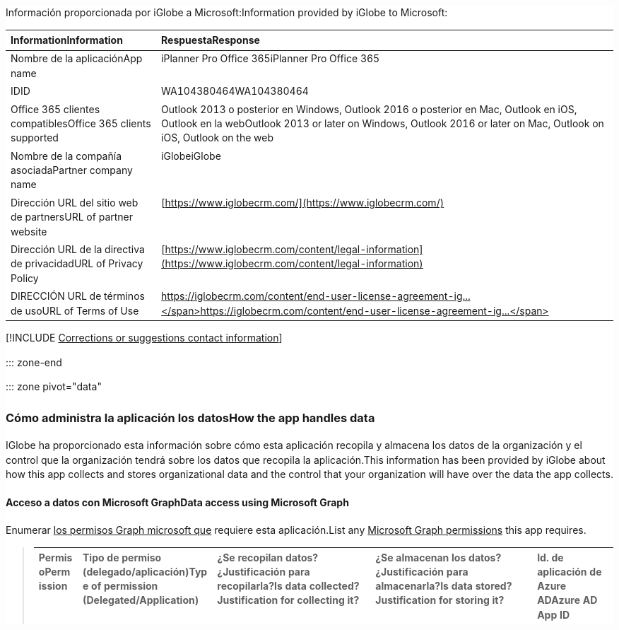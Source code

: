 <span data-ttu-id="a0a78-107">Información proporcionada por iGlobe a Microsoft:</span><span class="sxs-lookup"><span data-stu-id="a0a78-107">Information provided by iGlobe to Microsoft:</span></span>

| <span data-ttu-id="a0a78-108">**Information**</span><span class="sxs-lookup"><span data-stu-id="a0a78-108">**Information**</span></span> | <span data-ttu-id="a0a78-109">**Respuesta**</span><span class="sxs-lookup"><span data-stu-id="a0a78-109">**Response**</span></span> |
|:----------------|:-------------|
| <span data-ttu-id="a0a78-110">Nombre de la aplicación</span><span class="sxs-lookup"><span data-stu-id="a0a78-110">App name</span></span> | <span data-ttu-id="a0a78-111">iPlanner Pro Office 365</span><span class="sxs-lookup"><span data-stu-id="a0a78-111">iPlanner Pro Office 365</span></span> |
| <span data-ttu-id="a0a78-112">ID</span><span class="sxs-lookup"><span data-stu-id="a0a78-112">ID</span></span> | <span data-ttu-id="a0a78-113">WA104380464</span><span class="sxs-lookup"><span data-stu-id="a0a78-113">WA104380464</span></span> |
| <span data-ttu-id="a0a78-114">Office 365 clientes compatibles</span><span class="sxs-lookup"><span data-stu-id="a0a78-114">Office 365 clients supported</span></span> | <span data-ttu-id="a0a78-115">Outlook 2013 o posterior en Windows, Outlook 2016 o posterior en Mac, Outlook en iOS, Outlook en la web</span><span class="sxs-lookup"><span data-stu-id="a0a78-115">Outlook 2013 or later on Windows, Outlook 2016 or later on Mac, Outlook on iOS, Outlook on the web</span></span> |
| <span data-ttu-id="a0a78-116">Nombre de la compañía asociada</span><span class="sxs-lookup"><span data-stu-id="a0a78-116">Partner company name</span></span> | <span data-ttu-id="a0a78-117">iGlobe</span><span class="sxs-lookup"><span data-stu-id="a0a78-117">iGlobe</span></span> |
| <span data-ttu-id="a0a78-118">Dirección URL del sitio web de partners</span><span class="sxs-lookup"><span data-stu-id="a0a78-118">URL of partner website</span></span> | [https://www.iglobecrm.com/](https://www.iglobecrm.com/) |
| <span data-ttu-id="a0a78-119">Dirección URL de la directiva de privacidad</span><span class="sxs-lookup"><span data-stu-id="a0a78-119">URL of Privacy Policy</span></span> | [https://www.iglobecrm.com/content/legal-information](https://www.iglobecrm.com/content/legal-information) |
| <span data-ttu-id="a0a78-120">DIRECCIÓN URL de términos de uso</span><span class="sxs-lookup"><span data-stu-id="a0a78-120">URL of Terms of Use</span></span> | [<span data-ttu-id="a0a78-121"> https://iglobecrm.com/content/end-user-license-agreement-ig...</span><span class="sxs-lookup"><span data-stu-id="a0a78-121">https://iglobecrm.com/content/end-user-license-agreement-ig...</span></span>](https://iglobecrm.com/content/end-user-license-agreement-iglobe-iplanner-add-ins) |

 [!INCLUDE [Corrections or suggestions contact information](../includes/corrections-or-suggestions.md)]

::: zone-end

::: zone pivot="data"

### <a name="how-the-app-handles-data"></a><span data-ttu-id="a0a78-122">Cómo administra la aplicación los datos</span><span class="sxs-lookup"><span data-stu-id="a0a78-122">How the app handles data</span></span>

<span data-ttu-id="a0a78-123">IGlobe ha proporcionado esta información sobre cómo esta aplicación recopila y almacena los datos de la organización y el control que la organización tendrá sobre los datos que recopila la aplicación.</span><span class="sxs-lookup"><span data-stu-id="a0a78-123">This information has been provided by iGlobe about how this app collects and stores organizational data and the control that your organization will have over the data the app collects.</span></span>

#### <a name="data-access-using-microsoft-graph"></a><span data-ttu-id="a0a78-124">Acceso a datos con Microsoft Graph</span><span class="sxs-lookup"><span data-stu-id="a0a78-124">Data access using Microsoft Graph</span></span>

<span data-ttu-id="a0a78-125">Enumerar [los permisos Graph microsoft que](https://docs.microsoft.com/graph/permissions-reference) requiere esta aplicación.</span><span class="sxs-lookup"><span data-stu-id="a0a78-125">List any [Microsoft Graph permissions](https://docs.microsoft.com/graph/permissions-reference) this app requires.</span></span>

>| <span data-ttu-id="a0a78-126">**Permiso**</span><span class="sxs-lookup"><span data-stu-id="a0a78-126">**Permission**</span></span>  | <span data-ttu-id="a0a78-127">**Tipo de permiso (delegado/aplicación)**</span><span class="sxs-lookup"><span data-stu-id="a0a78-127">**Type of permission (Delegated/Application)**</span></span> | <span data-ttu-id="a0a78-128">**¿Se recopilan datos? ¿Justificación para recopilarla?**</span><span class="sxs-lookup"><span data-stu-id="a0a78-128">**Is data collected? Justification for collecting it?**</span></span> | <span data-ttu-id="a0a78-129">**¿Se almacenan los datos? ¿Justificación para almacenarla?**</span><span class="sxs-lookup"><span data-stu-id="a0a78-129">**Is data stored? Justification for storing it?**</span></span> | <span data-ttu-id="a0a78-130">**Id. de aplicación de Azure AD**</span><span class="sxs-lookup"><span data-stu-id="a0a78-130">**Azure AD App ID**</span></span> |
>|:----------------|:--------------------|:---------------------------------------------------|:--------------------------|:--------------------------|
